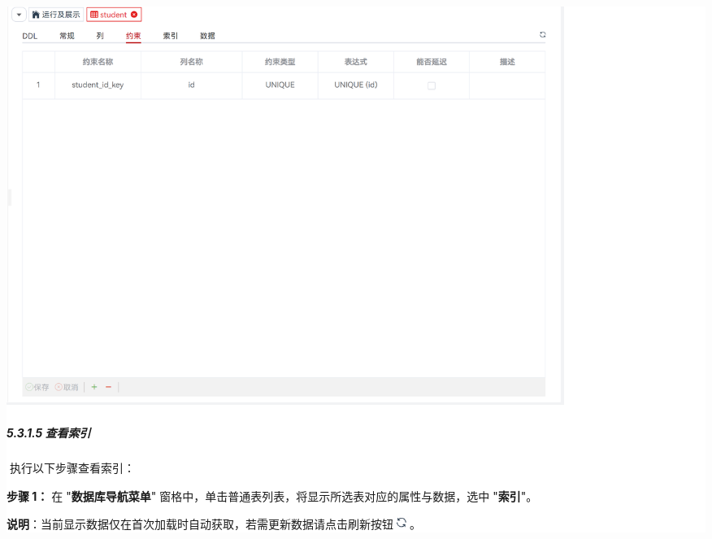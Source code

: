 <img src="photo/5-3-1.4.png" style="zoom:67%;" />



##### 5.3.1.5 查看索引

​               执行以下步骤查看索引：

**步骤 1：** 在 "**数据库导航菜单**" 窗格中，单击普通表列表，将显示所选表对应的属性与数据，选中 "**索引**"。

​               **说明**：当前显示数据仅在首次加载时自动获取，若需更新数据请点击刷新按钮![image-20221216120857070](photo/icon_refresh.png)。
